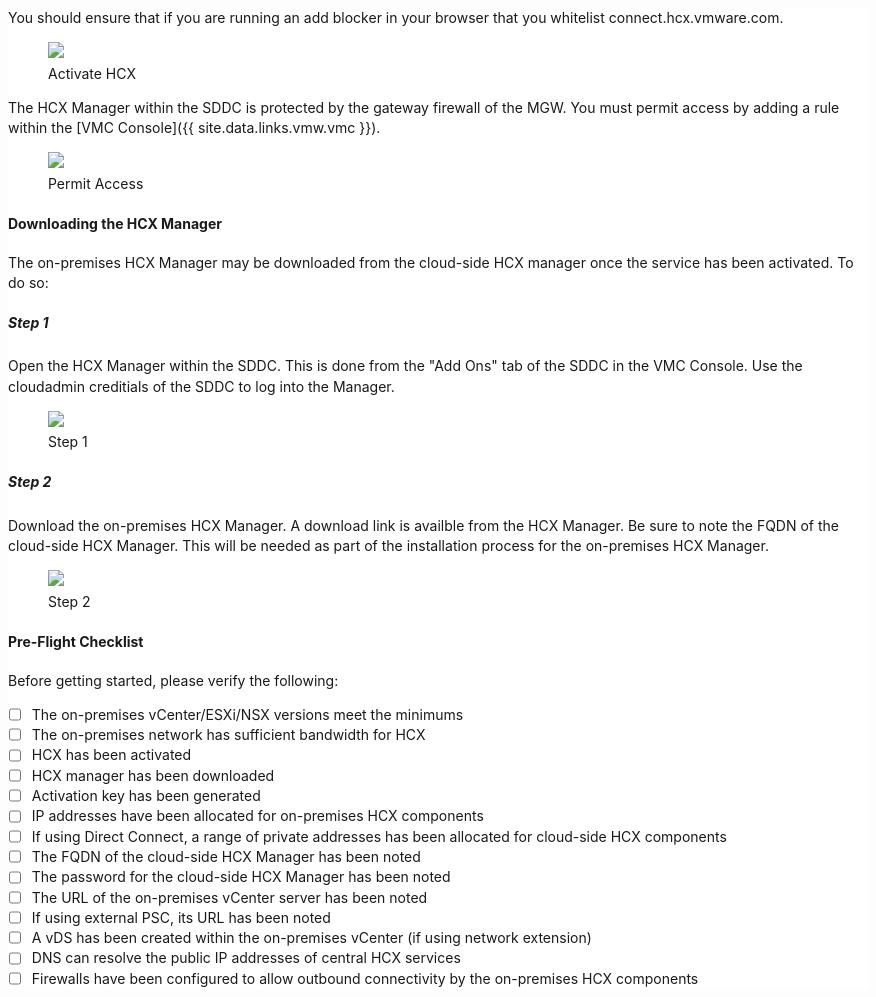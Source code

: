 You should ensure that if you are running an add blocker in your browser that you whitelist connect.hcx.vmware.com.

<figure>
  <img src="{{ "/book/illustrations/" | append: 'cloud-services/hcx/activate/activateHCX.png' | relative_url }}">
  <figcaption>Activate HCX</figcaption>
</figure>

The HCX Manager within the SDDC is protected by the gateway firewall of the MGW. You must permit access by adding a rule within the [VMC Console]({{ site.data.links.vmw.vmc }}).

<figure>
  <img src="{{ "/book/illustrations/" | append: 'cloud-services/hcx/activate/permitAccess.png' | relative_url }}">
  <figcaption>Permit Access</figcaption>
</figure>


#### Downloading the HCX Manager
The on-premises HCX Manager may be downloaded from the cloud-side HCX manager once the service has been activated. To do so:

##### Step 1
Open the HCX Manager within the SDDC. This is done from the "Add Ons" tab of the SDDC in the VMC Console. Use the cloudadmin creditials of the SDDC to log into the Manager.

<figure>
  <img src="{{ "/book/illustrations/" | append: 'cloud-services/hcx/activate/step01.png' | relative_url }}">
  <figcaption>Step 1</figcaption>
</figure>


##### Step 2
Download the on-premises HCX Manager. A download link is availble from the HCX Manager. Be sure to note the FQDN of the cloud-side HCX Manager. This will be needed as part of the installation process for the on-premises HCX Manager.

<figure>
  <img src="{{ "/book/illustrations/" | append: 'cloud-services/hcx/activate/step02.png' | relative_url }}">
  <figcaption>Step 2</figcaption>
</figure>



#### Pre-Flight Checklist
Before getting started, please verify the following:

- [ ] The on-premises vCenter/ESXi/NSX versions meet the minimums
- [ ] The on-premises network has sufficient bandwidth for HCX
- [ ] HCX has been activated
- [ ] HCX manager has been downloaded
- [ ] Activation key has been generated
- [ ] IP addresses have been allocated for on-premises HCX components
- [ ] If using Direct Connect, a range of private addresses has been allocated for cloud-side HCX components
- [ ] The FQDN of the cloud-side HCX Manager has been noted
- [ ] The password for the cloud-side HCX Manager has been noted
- [ ] The URL of the on-premises vCenter server has been noted
- [ ] If using external PSC, its URL has been noted
- [ ] A vDS has been created within the on-premises vCenter (if using network extension)
- [ ] DNS can resolve the public IP addresses of central HCX services
- [ ] Firewalls have been configured to allow outbound connectivity by the on-premises HCX components
